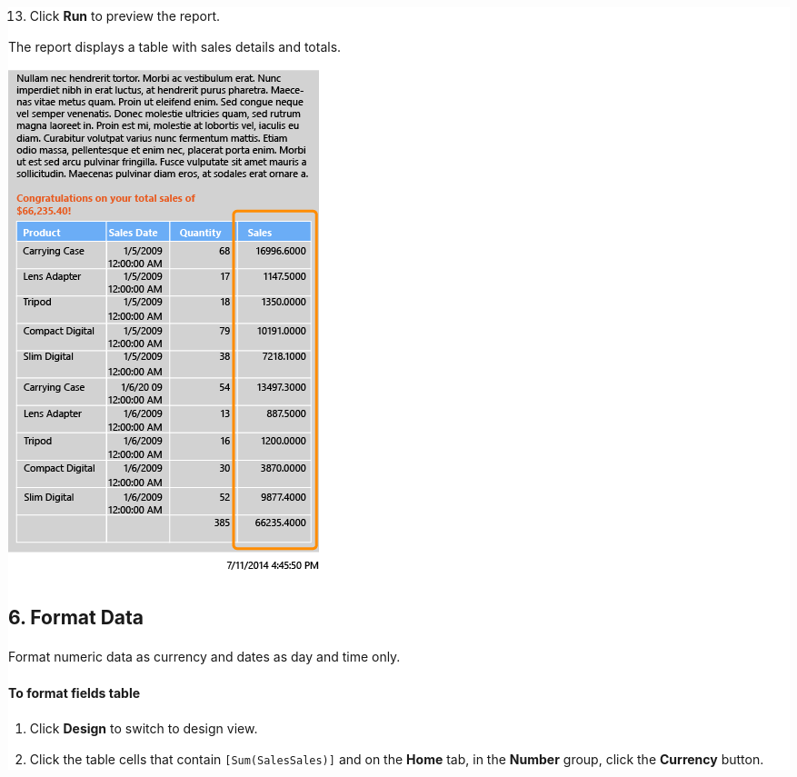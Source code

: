 13. Click **Run** to preview the report.  
  
 The report displays a table with sales details and totals.  
  
 ![Sales totals in report](../../2014/tutorials/media/tutorial-reportsalestotals.png "Sales totals in report")  
  
##  <a name="Format"></a> 6. Format Data  
 Format numeric data as currency and dates as day and time only.  
  
#### To format fields table  
  
1.  Click **Design** to switch to design view.  
  
2.  Click the table cells that contain `[Sum(SalesSales)]` and on the **Home** tab, in the **Number** group, click the **Currency** button.  
  